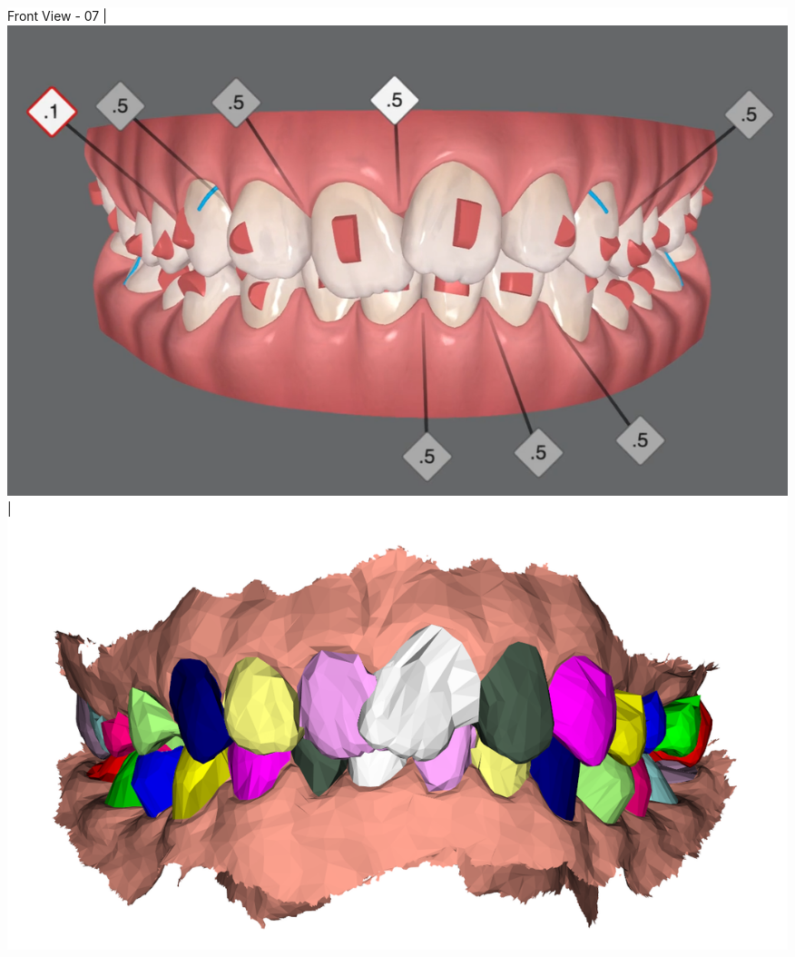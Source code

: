 Front View - 07 | ![ground truth - Front View 07](https://github.com/s-triar/tooth-aligner/blob/main/comparison_image/TOOTH_MOTION/KEC/GT/KEC/DEPAN%20-%2007.png?raw=true) | ![result - Front View 07](https://github.com/s-triar/tooth-aligner/blob/main/comparison_image/TOOTH_MOTION/KEC/SC/KEC/DEPAN%20-%2007.png)
